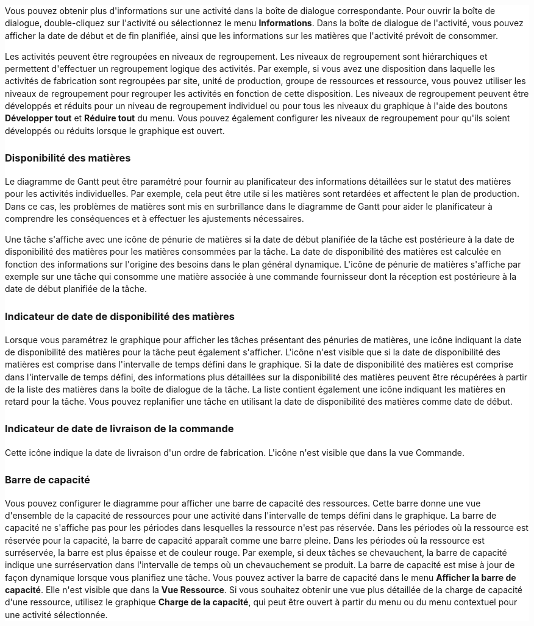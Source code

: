 Vous pouvez obtenir plus d'informations sur une activité dans la boîte de dialogue correspondante. Pour ouvrir la boîte de dialogue, double-cliquez sur l'activité ou sélectionnez le menu **Informations**. Dans la boîte de dialogue de l'activité, vous pouvez afficher la date de début et de fin planifiée, ainsi que les informations sur les matières que l'activité prévoit de consommer. 

Les activités peuvent être regroupées en niveaux de regroupement. Les niveaux de regroupement sont hiérarchiques et permettent d'effectuer un regroupement logique des activités. Par exemple, si vous avez une disposition dans laquelle les activités de fabrication sont regroupées par site, unité de production, groupe de ressources et ressource, vous pouvez utiliser les niveaux de regroupement pour regrouper les activités en fonction de cette disposition. Les niveaux de regroupement peuvent être développés et réduits pour un niveau de regroupement individuel ou pour tous les niveaux du graphique à l'aide des boutons **Développer tout** et **Réduire tout** du menu. Vous pouvez également configurer les niveaux de regroupement pour qu'ils soient développés ou réduits lorsque le graphique est ouvert.

### <a name="material-availability"></a>Disponibilité des matières

Le diagramme de Gantt peut être paramétré pour fournir au planificateur des informations détaillées sur le statut des matières pour les activités individuelles. Par exemple, cela peut être utile si les matières sont retardées et affectent le plan de production. Dans ce cas, les problèmes de matières sont mis en surbrillance dans le diagramme de Gantt pour aider le planificateur à comprendre les conséquences et à effectuer les ajustements nécessaires. 

Une tâche s'affiche avec une icône de pénurie de matières si la date de début planifiée de la tâche est postérieure à la date de disponibilité des matières pour les matières consommées par la tâche. La date de disponibilité des matières est calculée en fonction des informations sur l'origine des besoins dans le plan général dynamique. L'icône de pénurie de matières s'affiche par exemple sur une tâche qui consomme une matière associée à une commande fournisseur dont la réception est postérieure à la date de début planifiée de la tâche.

### <a name="indicator-of-material-availability-date"></a>Indicateur de date de disponibilité des matières

Lorsque vous paramétrez le graphique pour afficher les tâches présentant des pénuries de matières, une icône indiquant la date de disponibilité des matières pour la tâche peut également s'afficher. L'icône n'est visible que si la date de disponibilité des matières est comprise dans l'intervalle de temps défini dans le graphique. Si la date de disponibilité des matières est comprise dans l'intervalle de temps défini, des informations plus détaillées sur la disponibilité des matières peuvent être récupérées à partir de la liste des matières dans la boîte de dialogue de la tâche. La liste contient également une icône indiquant les matières en retard pour la tâche. Vous pouvez replanifier une tâche en utilisant la date de disponibilité des matières comme date de début.

### <a name="indicator-of-order-delivery-date"></a>Indicateur de date de livraison de la commande

Cette icône indique la date de livraison d'un ordre de fabrication. L'icône n'est visible que dans la vue Commande.

### <a name="capacity-bar"></a>Barre de capacité

Vous pouvez configurer le diagramme pour afficher une barre de capacité des ressources. Cette barre donne une vue d'ensemble de la capacité de ressources pour une activité dans l'intervalle de temps défini dans le graphique. La barre de capacité ne s'affiche pas pour les périodes dans lesquelles la ressource n'est pas réservée. Dans les périodes où la ressource est réservée pour la capacité, la barre de capacité apparaît comme une barre pleine. Dans les périodes où la ressource est surréservée, la barre est plus épaisse et de couleur rouge. Par exemple, si deux tâches se chevauchent, la barre de capacité indique une surréservation dans l'intervalle de temps où un chevauchement se produit. La barre de capacité est mise à jour de façon dynamique lorsque vous planifiez une tâche. Vous pouvez activer la barre de capacité dans le menu **Afficher la barre de capacité**. Elle n'est visible que dans la **Vue Ressource**. Si vous souhaitez obtenir une vue plus détaillée de la charge de capacité d'une ressource, utilisez le graphique **Charge de la capacité**, qui peut être ouvert à partir du menu ou du menu contextuel pour une activité sélectionnée.
